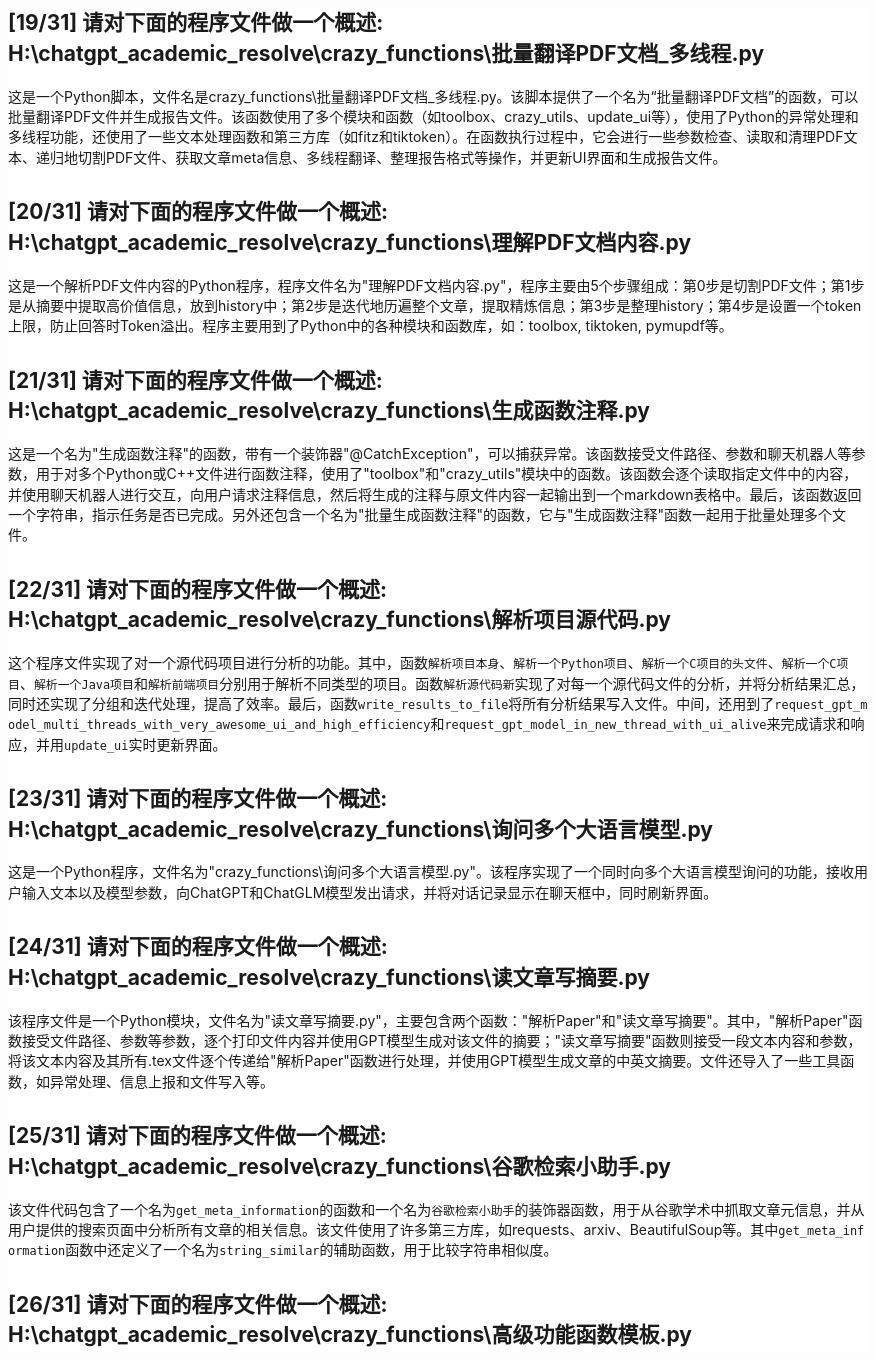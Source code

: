## [19/31] 请对下面的程序文件做一个概述: H:\chatgpt_academic_resolve\crazy_functions\批量翻译PDF文档_多线程.py

这是一个Python脚本，文件名是crazy_functions\批量翻译PDF文档_多线程.py。该脚本提供了一个名为“批量翻译PDF文档”的函数，可以批量翻译PDF文件并生成报告文件。该函数使用了多个模块和函数（如toolbox、crazy_utils、update_ui等），使用了Python的异常处理和多线程功能，还使用了一些文本处理函数和第三方库（如fitz和tiktoken）。在函数执行过程中，它会进行一些参数检查、读取和清理PDF文本、递归地切割PDF文件、获取文章meta信息、多线程翻译、整理报告格式等操作，并更新UI界面和生成报告文件。

## [20/31] 请对下面的程序文件做一个概述: H:\chatgpt_academic_resolve\crazy_functions\理解PDF文档内容.py

这是一个解析PDF文件内容的Python程序，程序文件名为"理解PDF文档内容.py"，程序主要由5个步骤组成：第0步是切割PDF文件；第1步是从摘要中提取高价值信息，放到history中；第2步是迭代地历遍整个文章，提取精炼信息；第3步是整理history；第4步是设置一个token上限，防止回答时Token溢出。程序主要用到了Python中的各种模块和函数库，如：toolbox, tiktoken, pymupdf等。

## [21/31] 请对下面的程序文件做一个概述: H:\chatgpt_academic_resolve\crazy_functions\生成函数注释.py

这是一个名为"生成函数注释"的函数，带有一个装饰器"@CatchException"，可以捕获异常。该函数接受文件路径、参数和聊天机器人等参数，用于对多个Python或C++文件进行函数注释，使用了"toolbox"和"crazy_utils"模块中的函数。该函数会逐个读取指定文件中的内容，并使用聊天机器人进行交互，向用户请求注释信息，然后将生成的注释与原文件内容一起输出到一个markdown表格中。最后，该函数返回一个字符串，指示任务是否已完成。另外还包含一个名为"批量生成函数注释"的函数，它与"生成函数注释"函数一起用于批量处理多个文件。

## [22/31] 请对下面的程序文件做一个概述: H:\chatgpt_academic_resolve\crazy_functions\解析项目源代码.py

这个程序文件实现了对一个源代码项目进行分析的功能。其中，函数`解析项目本身`、`解析一个Python项目`、`解析一个C项目的头文件`、`解析一个C项目`、`解析一个Java项目`和`解析前端项目`分别用于解析不同类型的项目。函数`解析源代码新`实现了对每一个源代码文件的分析，并将分析结果汇总，同时还实现了分组和迭代处理，提高了效率。最后，函数`write_results_to_file`将所有分析结果写入文件。中间，还用到了`request_gpt_model_multi_threads_with_very_awesome_ui_and_high_efficiency`和`request_gpt_model_in_new_thread_with_ui_alive`来完成请求和响应，并用`update_ui`实时更新界面。

## [23/31] 请对下面的程序文件做一个概述: H:\chatgpt_academic_resolve\crazy_functions\询问多个大语言模型.py

这是一个Python程序，文件名为"crazy_functions\询问多个大语言模型.py"。该程序实现了一个同时向多个大语言模型询问的功能，接收用户输入文本以及模型参数，向ChatGPT和ChatGLM模型发出请求，并将对话记录显示在聊天框中，同时刷新界面。

## [24/31] 请对下面的程序文件做一个概述: H:\chatgpt_academic_resolve\crazy_functions\读文章写摘要.py

该程序文件是一个Python模块，文件名为"读文章写摘要.py"，主要包含两个函数："解析Paper"和"读文章写摘要"。其中，"解析Paper"函数接受文件路径、参数等参数，逐个打印文件内容并使用GPT模型生成对该文件的摘要；"读文章写摘要"函数则接受一段文本内容和参数，将该文本内容及其所有.tex文件逐个传递给"解析Paper"函数进行处理，并使用GPT模型生成文章的中英文摘要。文件还导入了一些工具函数，如异常处理、信息上报和文件写入等。

## [25/31] 请对下面的程序文件做一个概述: H:\chatgpt_academic_resolve\crazy_functions\谷歌检索小助手.py

该文件代码包含了一个名为`get_meta_information`的函数和一个名为`谷歌检索小助手`的装饰器函数，用于从谷歌学术中抓取文章元信息，并从用户提供的搜索页面中分析所有文章的相关信息。该文件使用了许多第三方库，如requests、arxiv、BeautifulSoup等。其中`get_meta_information`函数中还定义了一个名为`string_similar`的辅助函数，用于比较字符串相似度。

## [26/31] 请对下面的程序文件做一个概述: H:\chatgpt_academic_resolve\crazy_functions\高级功能函数模板.py
